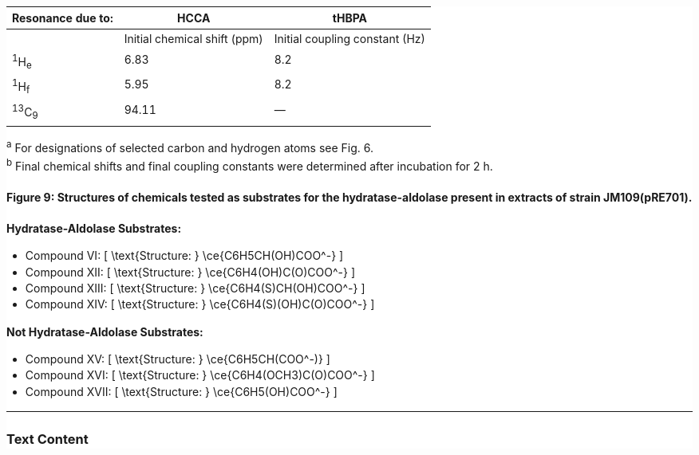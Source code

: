 | Resonance due to: | HCCA | tHBPA |
|-------------------|------|-------|
|                   | Initial chemical shift (ppm) | Initial coupling constant (Hz) | Final chemical shift (ppm)<sup>b</sup> | Final coupling constant (Hz)<sup>b</sup> | Chemical shift (ppm) | Coupling constant (Hz) |
| <sup>1</sup>H<sub>e</sub> | 6.83 | 8.2 | 8.10 | 16.3 | 8.08 | 16.3 |
| <sup>1</sup>H<sub>f</sub> | 5.95 | 8.2 | 6.81 | 16.3 | 6.80 | 16.3 |
| <sup>13</sup>C<sub>9</sub> | 94.11 | — | 198.21 | — | 198.29 | — |

<sup>a</sup> For designations of selected carbon and hydrogen atoms see Fig. 6.  
<sup>b</sup> Final chemical shifts and final coupling constants were determined after incubation for 2 h.

#### Figure 9: Structures of chemicals tested as substrates for the hydratase-aldolase present in extracts of strain JM109(pRE701).

**Hydratase-Aldolase Substrates:**
- Compound VI:
  \[
  \text{Structure: } \ce{C6H5CH(OH)COO^-}
  \]
- Compound XII:
  \[
  \text{Structure: } \ce{C6H4(OH)C(O)COO^-}
  \]
- Compound XIII:
  \[
  \text{Structure: } \ce{C6H4(S)CH(OH)COO^-}
  \]
- Compound XIV:
  \[
  \text{Structure: } \ce{C6H4(S)(OH)C(O)COO^-}
  \]

**Not Hydratase-Aldolase Substrates:**
- Compound XV:
  \[
  \text{Structure: } \ce{C6H5CH(COO^-)}
  \]
- Compound XVI:
  \[
  \text{Structure: } \ce{C6H4(OCH3)C(O)COO^-}
  \]
- Compound XVII:
  \[
  \text{Structure: } \ce{C6H5(OH)COO^-}
  \]

---

### Text Content
